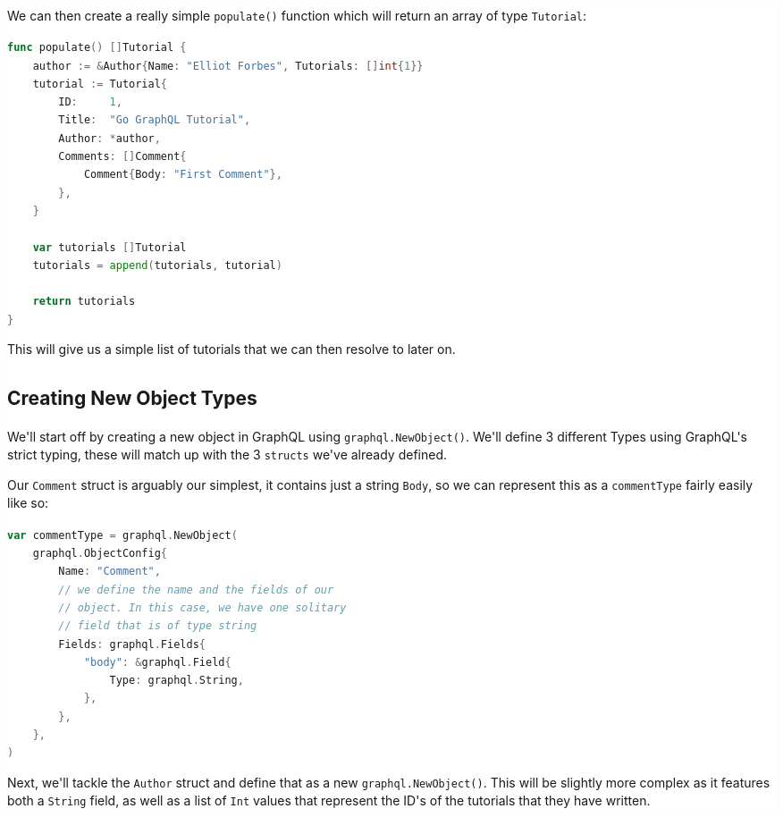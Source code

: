 We can then create a really simple `populate()` function which will return an
array of type `Tutorial`:

```go
func populate() []Tutorial {
	author := &Author{Name: "Elliot Forbes", Tutorials: []int{1}}
	tutorial := Tutorial{
		ID:     1,
		Title:  "Go GraphQL Tutorial",
		Author: *author,
		Comments: []Comment{
			Comment{Body: "First Comment"},
		},
	}

	var tutorials []Tutorial
	tutorials = append(tutorials, tutorial)

	return tutorials
}
```

This will give us a simple list of tutorials that we can then resolve to later
on.

## Creating New Object Types

We'll start off by creating a new object in GraphQL using `graphql.NewObject()`.
We'll define 3 different Types using GraphQL's strict typing, these will match
up with the 3 `structs` we've already defined.

Our `Comment` struct is arguably our simplest, it contains just a string `Body`,
so we can represent this as a `commentType` fairly easily like so:

```go
var commentType = graphql.NewObject(
	graphql.ObjectConfig{
        Name: "Comment",
        // we define the name and the fields of our
        // object. In this case, we have one solitary
        // field that is of type string
		Fields: graphql.Fields{
			"body": &graphql.Field{
				Type: graphql.String,
			},
		},
	},
)
```

Next, we'll tackle the `Author` struct and define that as a new
`graphql.NewObject()`. This will be slightly more complex as it features both a
`String` field, as well as a list of `Int` values that represent the ID's of the
tutorials that they have written.

